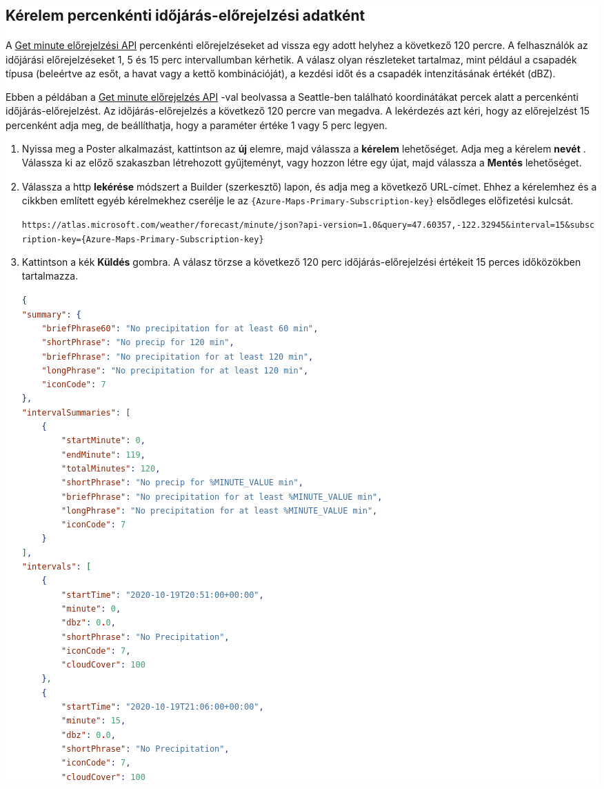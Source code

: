 ## <a name="request-minute-by-minute-weather-forecast-data"></a>Kérelem percenkénti időjárás-előrejelzési adatként

 A [Get minute előrejelzési API](/rest/api/maps/weather/getminuteforecastpreview) percenkénti előrejelzéseket ad vissza egy adott helyhez a következő 120 percre. A felhasználók az időjárási előrejelzéseket 1, 5 és 15 perc intervallumban kérhetik. A válasz olyan részleteket tartalmaz, mint például a csapadék típusa (beleértve az esőt, a havat vagy a kettő kombinációját), a kezdési időt és a csapadék intenzitásának értékét (dBZ).

Ebben a példában a [Get minute előrejelzés API](/rest/api/maps/weather/getminuteforecastpreview) -val beolvassa a Seattle-ben található koordinátákat percek alatt a percenkénti időjárás-előrejelzést. Az időjárás-előrejelzés a következő 120 percre van megadva. A lekérdezés azt kéri, hogy az előrejelzést 15 percenként adja meg, de beállíthatja, hogy a paraméter értéke 1 vagy 5 perc legyen.

1. Nyissa meg a Poster alkalmazást, kattintson az **új** elemre, majd válassza a **kérelem** lehetőséget. Adja meg a kérelem **nevét** . Válassza ki az előző szakaszban létrehozott gyűjteményt, vagy hozzon létre egy újat, majd válassza a **Mentés** lehetőséget.

2. Válassza a http **lekérése** módszert a Builder (szerkesztő) lapon, és adja meg a következő URL-címet. Ehhez a kérelemhez és a cikkben említett egyéb kérelmekhez cserélje le az `{Azure-Maps-Primary-Subscription-key}` elsődleges előfizetési kulcsát.

    ```http
    https://atlas.microsoft.com/weather/forecast/minute/json?api-version=1.0&query=47.60357,-122.32945&interval=15&subscription-key={Azure-Maps-Primary-Subscription-key}
    ```

3. Kattintson a kék **Küldés** gombra. A válasz törzse a következő 120 perc időjárás-előrejelzési értékeit 15 perces időközökben tartalmazza.

    ```json
    {
    "summary": {
        "briefPhrase60": "No precipitation for at least 60 min",
        "shortPhrase": "No precip for 120 min",
        "briefPhrase": "No precipitation for at least 120 min",
        "longPhrase": "No precipitation for at least 120 min",
        "iconCode": 7
    },
    "intervalSummaries": [
        {
            "startMinute": 0,
            "endMinute": 119,
            "totalMinutes": 120,
            "shortPhrase": "No precip for %MINUTE_VALUE min",
            "briefPhrase": "No precipitation for at least %MINUTE_VALUE min",
            "longPhrase": "No precipitation for at least %MINUTE_VALUE min",
            "iconCode": 7
        }
    ],
    "intervals": [
        {
            "startTime": "2020-10-19T20:51:00+00:00",
            "minute": 0,
            "dbz": 0.0,
            "shortPhrase": "No Precipitation",
            "iconCode": 7,
            "cloudCover": 100
        },
        {
            "startTime": "2020-10-19T21:06:00+00:00",
            "minute": 15,
            "dbz": 0.0,
            "shortPhrase": "No Precipitation",
            "iconCode": 7,
            "cloudCover": 100